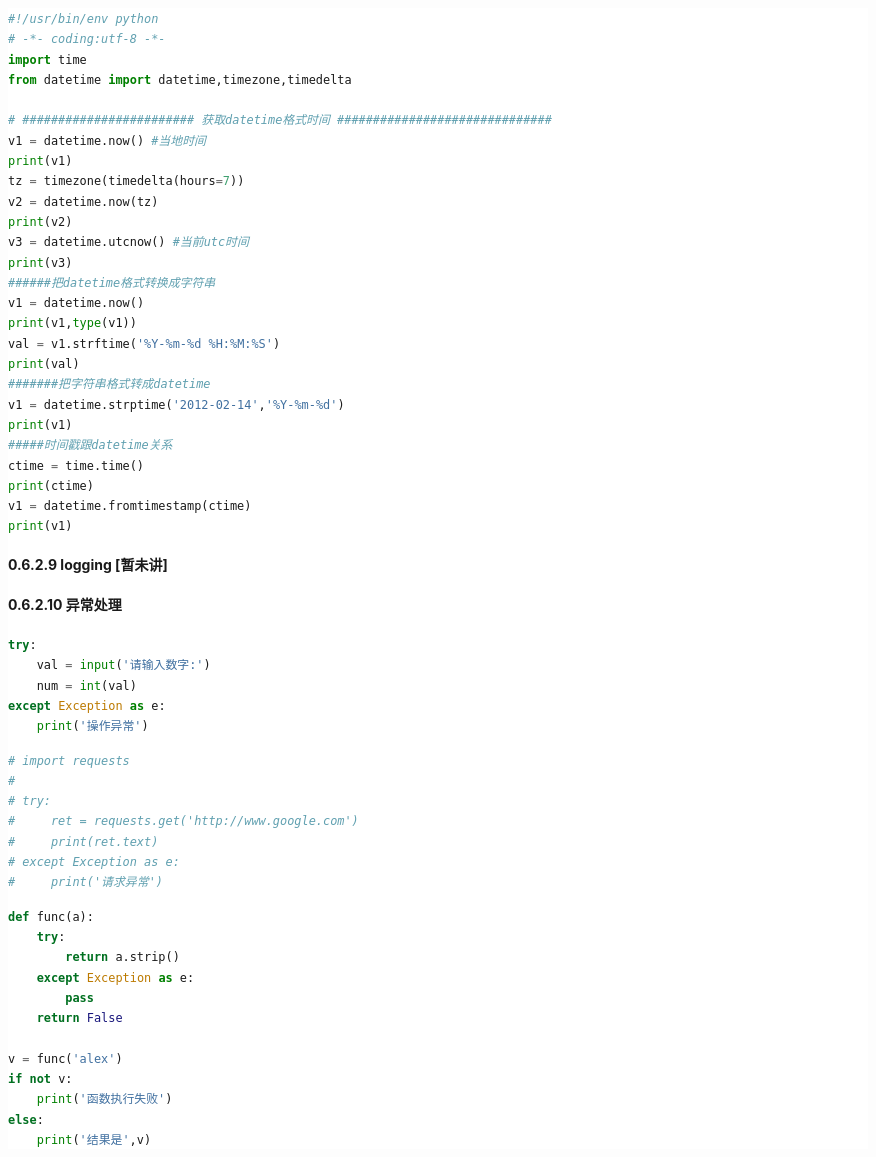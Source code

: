   ```python
  #!/usr/bin/env python
  # -*- coding:utf-8 -*-
  import time
  from datetime import datetime,timezone,timedelta
  
  # ######################## 获取datetime格式时间 ##############################
  v1 = datetime.now() #当地时间
  print(v1)
  tz = timezone(timedelta(hours=7))
  v2 = datetime.now(tz)
  print(v2)
  v3 = datetime.utcnow() #当前utc时间
  print(v3)
  ######把datetime格式转换成字符串
  v1 = datetime.now()
  print(v1,type(v1))
  val = v1.strftime('%Y-%m-%d %H:%M:%S')
  print(val)
  #######把字符串格式转成datetime
  v1 = datetime.strptime('2012-02-14','%Y-%m-%d')
  print(v1)
  #####时间戳跟datetime关系
  ctime = time.time()
  print(ctime)
  v1 = datetime.fromtimestamp(ctime)
  print(v1)
  ```

#### 0.6.2.9 logging [暂未讲]

#### 0.6.2.10 异常处理

```python
try:
    val = input('请输入数字:')
    num = int(val)
except Exception as e:
    print('操作异常')
```

```python
# import requests
#
# try:
#     ret = requests.get('http://www.google.com')
#     print(ret.text)
# except Exception as e:
#     print('请求异常')
```

```python
def func(a):
    try:
        return a.strip()
    except Exception as e:
        pass
    return False

v = func('alex')
if not v:
    print('函数执行失败')
else:
    print('结果是',v)
```
